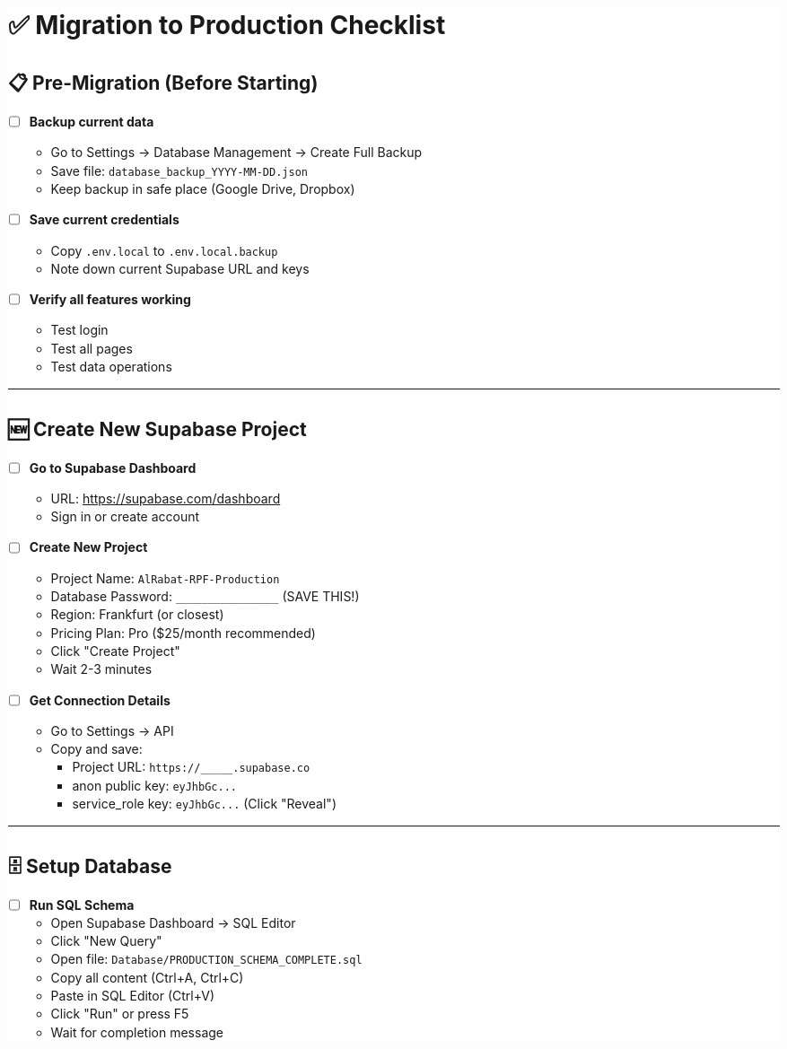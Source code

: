 # ✅ Migration to Production Checklist

## 📋 Pre-Migration (Before Starting)

- [ ] **Backup current data**
  - Go to Settings → Database Management → Create Full Backup
  - Save file: `database_backup_YYYY-MM-DD.json`
  - Keep backup in safe place (Google Drive, Dropbox)

- [ ] **Save current credentials**
  - Copy `.env.local` to `.env.local.backup`
  - Note down current Supabase URL and keys

- [ ] **Verify all features working**
  - Test login
  - Test all pages
  - Test data operations

---

## 🆕 Create New Supabase Project

- [ ] **Go to Supabase Dashboard**
  - URL: https://supabase.com/dashboard
  - Sign in or create account

- [ ] **Create New Project**
  - Project Name: `AlRabat-RPF-Production`
  - Database Password: `________________` (SAVE THIS!)
  - Region: Frankfurt (or closest)
  - Pricing Plan: Pro ($25/month recommended)
  - Click "Create Project"
  - Wait 2-3 minutes

- [ ] **Get Connection Details**
  - Go to Settings → API
  - Copy and save:
    - Project URL: `https://_____.supabase.co`
    - anon public key: `eyJhbGc...`
    - service_role key: `eyJhbGc...` (Click "Reveal")

---

## 🗄️ Setup Database

- [ ] **Run SQL Schema**
  - Open Supabase Dashboard → SQL Editor
  - Click "New Query"
  - Open file: `Database/PRODUCTION_SCHEMA_COMPLETE.sql`
  - Copy all content (Ctrl+A, Ctrl+C)
  - Paste in SQL Editor (Ctrl+V)
  - Click "Run" or press F5
  - Wait for completion message
